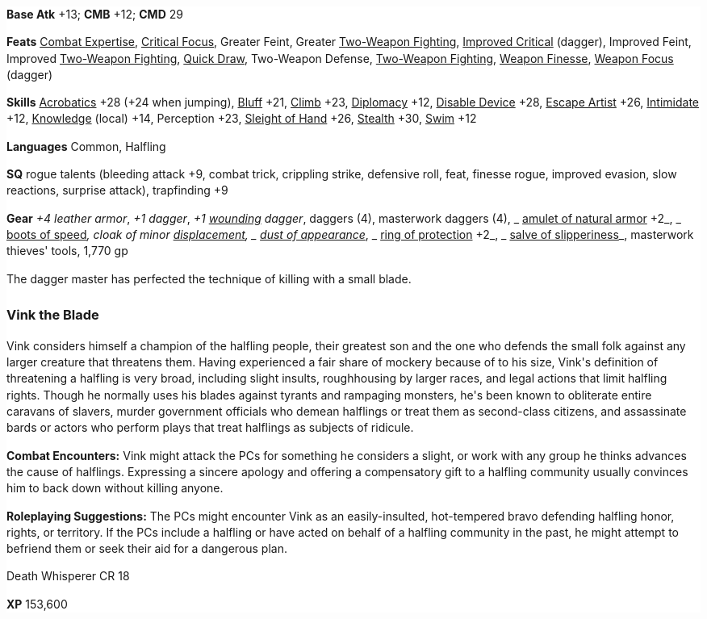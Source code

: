 **Base Atk** +13; **CMB** +12; **CMD** 29

**Feats** [Combat Expertise](../../feats#_combat-expertise), [Critical Focus](../../feats#_critical-focus), Greater Feint, Greater [Two-Weapon Fighting](../../feats#_two-weapon-fighting), [Improved Critical](../../feats#_improved-critical) (dagger), Improved Feint, Improved [Two-Weapon Fighting](../../feats#_two-weapon-fighting), [Quick Draw](../../feats#_quick-draw), Two-Weapon Defense, [Two-Weapon Fighting](../../feats#_two-weapon-fighting), [Weapon Finesse](../../feats#_weapon-finesse), [Weapon Focus](../../feats#_weapon-focus) (dagger)

**Skills** [Acrobatics](../../skills_dir/acrobatics#_acrobatics) +28 (+24 when jumping), [Bluff](../../skills_dir/bluff#_bluff) +21, [Climb](../../skills_dir/climb#_climb) +23, [Diplomacy](../../skills_dir/diplomacy#_diplomacy) +12, [Disable Device](../../skills_dir/disableDevice#_disable-device) +28, [Escape Artist](../../skills_dir/escapeArtist#_escape-artist) +26, [Intimidate](../../skills_dir/intimidate#_intimidate) +12, [Knowledge](../../skills_dir/knowledge#_knowledge) (local) +14, Perception +23, [Sleight of Hand](../../skills_dir/sleightOfHand#_sleight-of-hand) +26, [Stealth](../../skills_dir/stealth#_stealth) +30, [Swim](../../skills_dir/swim#_swim) +12

**Languages** Common, Halfling

**SQ** rogue talents (bleeding attack +9, combat trick, crippling strike, defensive roll, feat, finesse rogue, improved evasion, slow reactions, surprise attack), trapfinding +9

**Gear** _+4 leather armor_, _+1 dagger_, _+1 [wounding](../../magicItems_dir/weapons#_wounding) dagger_, daggers (4), masterwork daggers (4), _ [amulet of natural armor](../../magicItems_dir/wondrousItems#_amulet-of-natural-armor) +2_, _ [boots of speed](../../magicItems_dir/wondrousItems#_boots-of-speed)_, _cloak of minor [displacement](../../spells_dir/displacement#_displacement)_, _ [dust of appearance](../../magicItems_dir/wondrousItems#_dust-of-appearance)_, _ [ring of protection](../../magicItems_dir/rings#_ring-of-protection) +2_, _ [salve of slipperiness](../../magicItems_dir/wondrousItems#_salve-of-slipperiness)_, masterwork thieves' tools, 1,770 gp

The dagger master has perfected the technique of killing with a small blade.

### Vink the Blade

Vink considers himself a champion of the halfling people, their greatest son and the one who defends the small folk against any larger creature that threatens them. Having experienced a fair share of mockery because of to his size, Vink's definition of threatening a halfling is very broad, including slight insults, roughhousing by larger races, and legal actions that limit halfling rights. Though he normally uses his blades against tyrants and rampaging monsters, he's been known to obliterate entire caravans of slavers, murder government officials who demean halflings or treat them as second-class citizens, and assassinate bards or actors who perform plays that treat halflings as subjects of ridicule.

**Combat Encounters:** Vink might attack the PCs for something he considers a slight, or work with any group he thinks advances the cause of halflings. Expressing a sincere apology and offering a compensatory gift to a halfling community usually convinces him to back down without killing anyone.

**Roleplaying Suggestions:** The PCs might encounter Vink as an easily-insulted, hot-tempered bravo defending halfling honor, rights, or territory. If the PCs include a halfling or have acted on behalf of a halfling community in the past, he might attempt to befriend them or seek their aid for a dangerous plan.

Death Whisperer CR 18

**XP** 153,600
